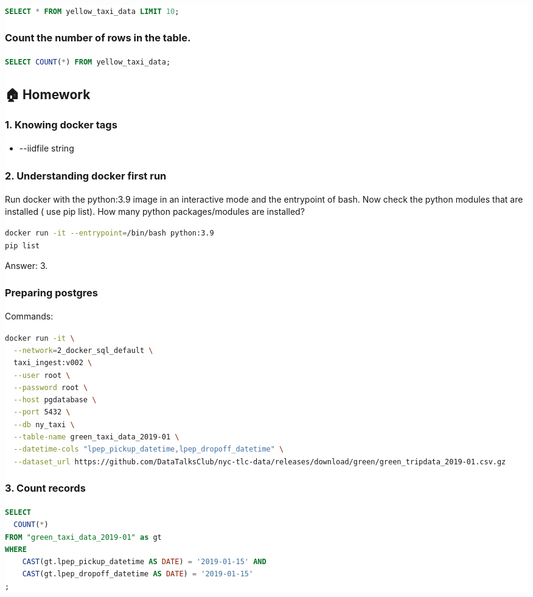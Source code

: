 ```sql
SELECT * FROM yellow_taxi_data LIMIT 10;
```

### Count the number of rows in the table.

```sql
SELECT COUNT(*) FROM yellow_taxi_data;
```

## 🏠 Homework

### 1. Knowing docker tags

* --iidfile string

### 2. Understanding docker first run

Run docker with the python:3.9 image in an interactive mode and the entrypoint of bash. Now check the python modules that are installed ( use pip list). How many python packages/modules are installed?

```bash
docker run -it --entrypoint=/bin/bash python:3.9
pip list
```

Answer: 3.

### Preparing postgres

Commands:

```bash
docker run -it \
  --network=2_docker_sql_default \
  taxi_ingest:v002 \
  --user root \
  --password root \
  --host pgdatabase \
  --port 5432 \
  --db ny_taxi \
  --table-name green_taxi_data_2019-01 \
  --datetime-cols "lpep_pickup_datetime,lpep_dropoff_datetime" \
  --dataset_url https://github.com/DataTalksClub/nyc-tlc-data/releases/download/green/green_tripdata_2019-01.csv.gz
```

### 3. Count records

```sql
SELECT 
  COUNT(*)
FROM "green_taxi_data_2019-01" as gt
WHERE 
	CAST(gt.lpep_pickup_datetime AS DATE) = '2019-01-15' AND
	CAST(gt.lpep_dropoff_datetime AS DATE) = '2019-01-15'
;
```
